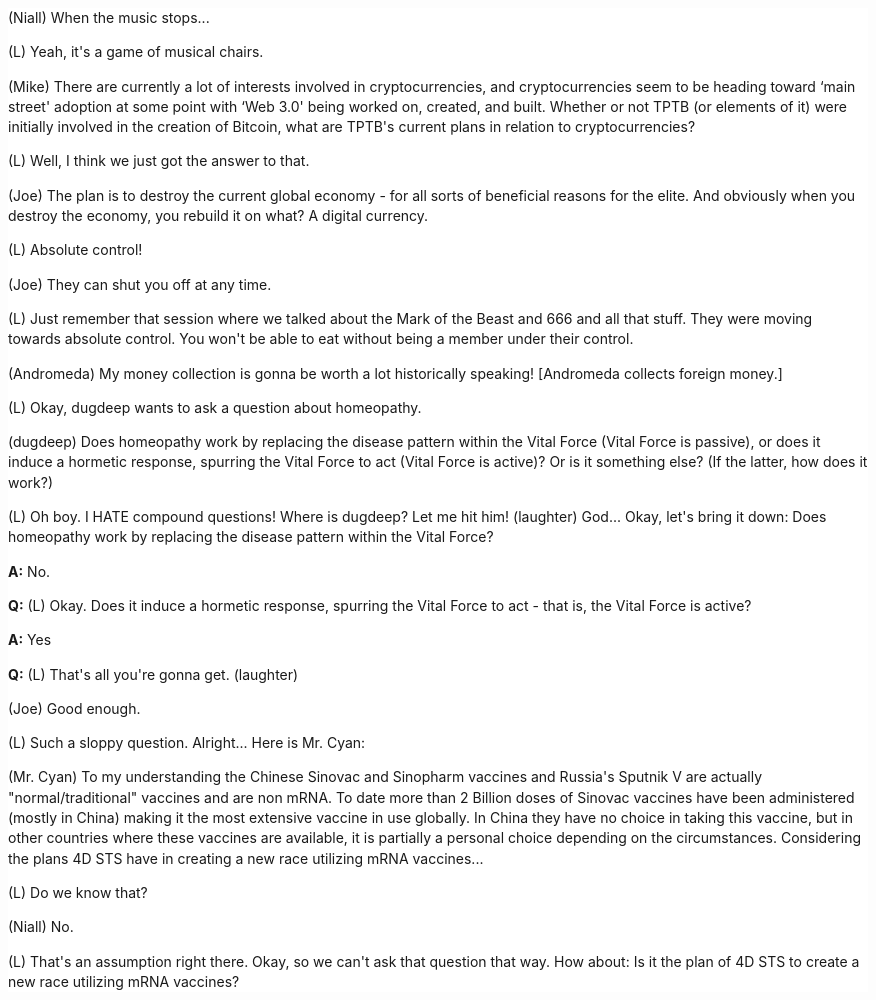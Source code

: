 (Niall) When the music stops...

(L) Yeah, it's a game of musical chairs.

(Mike) There are currently a lot of interests involved in cryptocurrencies, and cryptocurrencies seem to be heading toward ‘main street' adoption at some point with ‘Web 3.0' being worked on, created, and built. Whether or not TPTB (or elements of it) were initially involved in the creation of Bitcoin, what are TPTB's current plans in relation to cryptocurrencies?

(L) Well, I think we just got the answer to that.

(Joe) The plan is to destroy the current global economy - for all sorts of beneficial reasons for the elite. And obviously when you destroy the economy, you rebuild it on what? A digital currency.

(L) Absolute control!

(Joe) They can shut you off at any time.

(L) Just remember that session where we talked about the Mark of the Beast and 666 and all that stuff. They were moving towards absolute control. You won't be able to eat without being a member under their control.

(Andromeda) My money collection is gonna be worth a lot historically speaking! [Andromeda collects foreign money.]

(L) Okay, dugdeep wants to ask a question about homeopathy.

(dugdeep) Does homeopathy work by replacing the disease pattern within the Vital Force (Vital Force is passive), or does it induce a hormetic response, spurring the Vital Force to act (Vital Force is active)? Or is it something else? (If the latter, how does it work?)

(L) Oh boy. I HATE compound questions! Where is dugdeep? Let me hit him! (laughter) God... Okay, let's bring it down: Does homeopathy work by replacing the disease pattern within the Vital Force?

**A:** No.

**Q:** (L) Okay. Does it induce a hormetic response, spurring the Vital Force to act - that is, the Vital Force is active?

**A:** Yes

**Q:** (L) That's all you're gonna get. (laughter)

(Joe) Good enough.

(L) Such a sloppy question. Alright... Here is Mr. Cyan:

(Mr. Cyan) To my understanding the Chinese Sinovac and Sinopharm vaccines and Russia's Sputnik V are actually "normal/traditional" vaccines and are non mRNA. To date more than 2 Billion doses of Sinovac vaccines have been administered (mostly in China) making it the most extensive vaccine in use globally. In China they have no choice in taking this vaccine, but in other countries where these vaccines are available, it is partially a personal choice depending on the circumstances. Considering the plans 4D STS have in creating a new race utilizing mRNA vaccines...

(L) Do we know that?

(Niall) No.

(L) That's an assumption right there. Okay, so we can't ask that question that way. How about: Is it the plan of 4D STS to create a new race utilizing mRNA vaccines?
